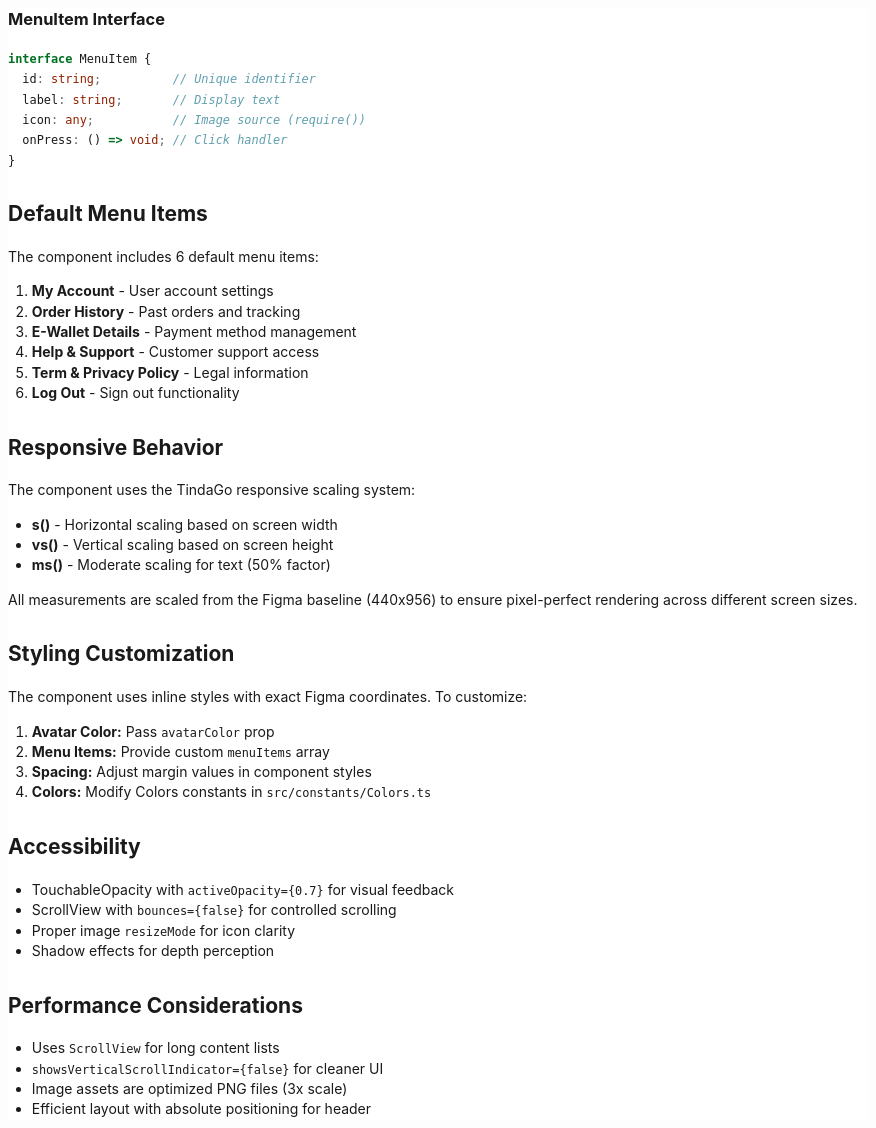 ### MenuItem Interface

```typescript
interface MenuItem {
  id: string;          // Unique identifier
  label: string;       // Display text
  icon: any;           // Image source (require())
  onPress: () => void; // Click handler
}
```

## Default Menu Items

The component includes 6 default menu items:
1. **My Account** - User account settings
2. **Order History** - Past orders and tracking
3. **E-Wallet Details** - Payment method management
4. **Help & Support** - Customer support access
5. **Term & Privacy Policy** - Legal information
6. **Log Out** - Sign out functionality

## Responsive Behavior

The component uses the TindaGo responsive scaling system:
- **s()** - Horizontal scaling based on screen width
- **vs()** - Vertical scaling based on screen height
- **ms()** - Moderate scaling for text (50% factor)

All measurements are scaled from the Figma baseline (440x956) to ensure pixel-perfect rendering across different screen sizes.

## Styling Customization

The component uses inline styles with exact Figma coordinates. To customize:

1. **Avatar Color:** Pass `avatarColor` prop
2. **Menu Items:** Provide custom `menuItems` array
3. **Spacing:** Adjust margin values in component styles
4. **Colors:** Modify Colors constants in `src/constants/Colors.ts`

## Accessibility

- TouchableOpacity with `activeOpacity={0.7}` for visual feedback
- ScrollView with `bounces={false}` for controlled scrolling
- Proper image `resizeMode` for icon clarity
- Shadow effects for depth perception

## Performance Considerations

- Uses `ScrollView` for long content lists
- `showsVerticalScrollIndicator={false}` for cleaner UI
- Image assets are optimized PNG files (3x scale)
- Efficient layout with absolute positioning for header
